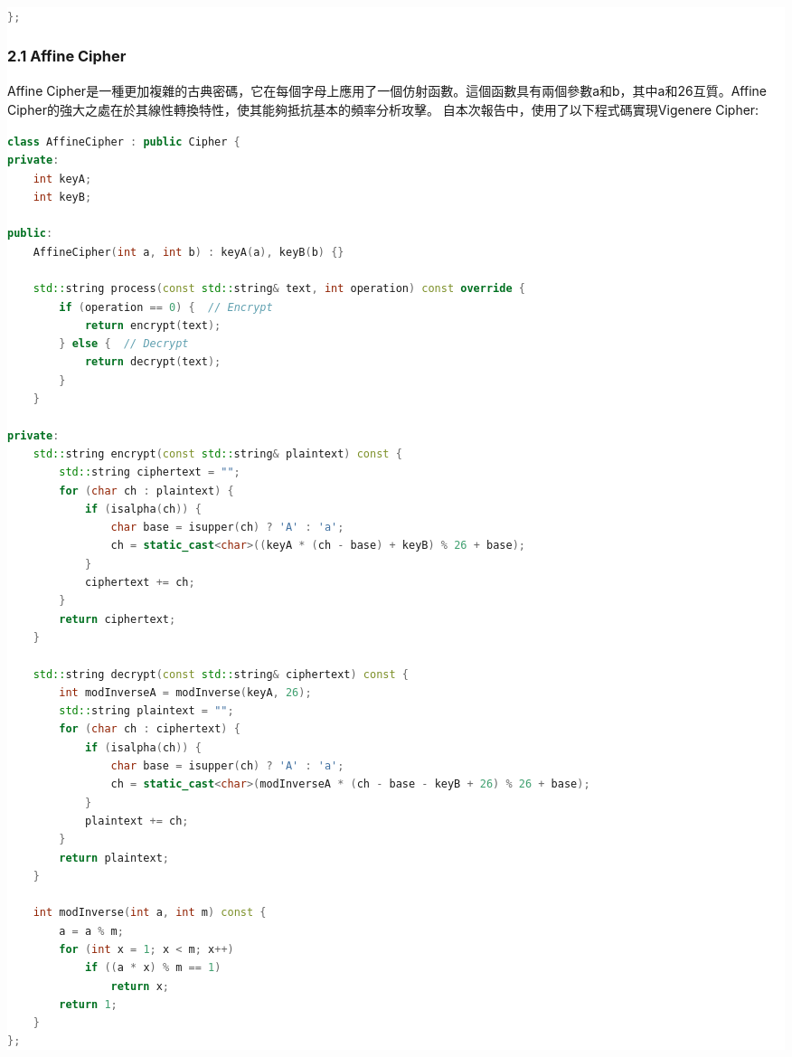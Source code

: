 ```c++
};
```
### 2.1 Affine Cipher
Affine Cipher是一種更加複雜的古典密碼，它在每個字母上應用了一個仿射函數。這個函數具有兩個參數a和b，其中a和26互質。Affine Cipher的強大之處在於其線性轉換特性，使其能夠抵抗基本的頻率分析攻擊。
自本次報告中，使用了以下程式碼實現Vigenere Cipher:
```c++
class AffineCipher : public Cipher {
private:
    int keyA;
    int keyB;

public:
    AffineCipher(int a, int b) : keyA(a), keyB(b) {}

    std::string process(const std::string& text, int operation) const override {
        if (operation == 0) {  // Encrypt
            return encrypt(text);
        } else {  // Decrypt
            return decrypt(text);
        }
    }

private:
    std::string encrypt(const std::string& plaintext) const {
        std::string ciphertext = "";
        for (char ch : plaintext) {
            if (isalpha(ch)) {
                char base = isupper(ch) ? 'A' : 'a';
                ch = static_cast<char>((keyA * (ch - base) + keyB) % 26 + base);
            }
            ciphertext += ch;
        }
        return ciphertext;
    }

    std::string decrypt(const std::string& ciphertext) const {
        int modInverseA = modInverse(keyA, 26);
        std::string plaintext = "";
        for (char ch : ciphertext) {
            if (isalpha(ch)) {
                char base = isupper(ch) ? 'A' : 'a';
                ch = static_cast<char>(modInverseA * (ch - base - keyB + 26) % 26 + base);
            }
            plaintext += ch;
        }
        return plaintext;
    }

    int modInverse(int a, int m) const {
        a = a % m;
        for (int x = 1; x < m; x++)
            if ((a * x) % m == 1)
                return x;
        return 1;
    }
};
```
